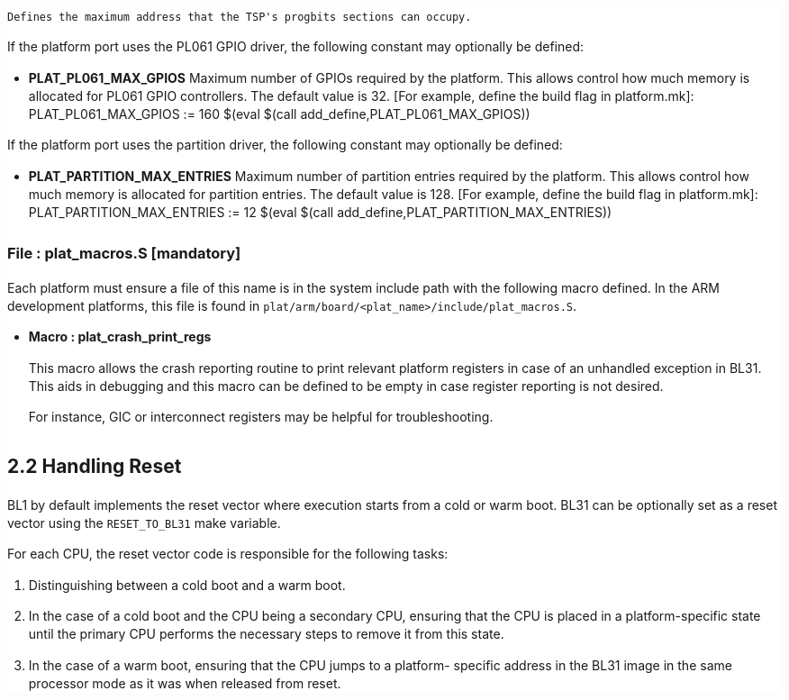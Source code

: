     Defines the maximum address that the TSP's progbits sections can occupy.

If the platform port uses the PL061 GPIO driver, the following constant may
optionally be defined:

*   **PLAT_PL061_MAX_GPIOS**
    Maximum number of GPIOs required by the platform. This allows control how
    much memory is allocated for PL061 GPIO controllers. The default value is
    32.
    [For example, define the build flag in platform.mk]:
    PLAT_PL061_MAX_GPIOS    :=      160
    $(eval $(call add_define,PLAT_PL061_MAX_GPIOS))

If the platform port uses the partition driver, the following constant may
optionally be defined:

*   **PLAT_PARTITION_MAX_ENTRIES**
    Maximum number of partition entries required by the platform. This allows
    control how much memory is allocated for partition entries. The default
    value is 128.
    [For example, define the build flag in platform.mk]:
    PLAT_PARTITION_MAX_ENTRIES	:=	12
    $(eval $(call add_define,PLAT_PARTITION_MAX_ENTRIES))


### File : plat_macros.S [mandatory]

Each platform must ensure a file of this name is in the system include path with
the following macro defined. In the ARM development platforms, this file is
found in `plat/arm/board/<plat_name>/include/plat_macros.S`.

*   **Macro : plat_crash_print_regs**

    This macro allows the crash reporting routine to print relevant platform
    registers in case of an unhandled exception in BL31. This aids in debugging
    and this macro can be defined to be empty in case register reporting is not
    desired.

    For instance, GIC or interconnect registers may be helpful for
    troubleshooting.


2.2 Handling Reset
------------------

BL1 by default implements the reset vector where execution starts from a cold
or warm boot. BL31 can be optionally set as a reset vector using the
`RESET_TO_BL31` make variable.

For each CPU, the reset vector code is responsible for the following tasks:

1.  Distinguishing between a cold boot and a warm boot.

2.  In the case of a cold boot and the CPU being a secondary CPU, ensuring that
    the CPU is placed in a platform-specific state until the primary CPU
    performs the necessary steps to remove it from this state.

3.  In the case of a warm boot, ensuring that the CPU jumps to a platform-
    specific address in the BL31 image in the same processor mode as it was
    when released from reset.


[ARM GIC Architecture Specification 2.0]: http://infocenter.arm.com/help/topic/com.arm.doc.ihi0048b/index.html
[ARM GIC Architecture Specification 3.0]: http://infocenter.arm.com/help/topic/com.arm.doc.ihi0069b/index.html
[IMF Design Guide]:                       interrupt-framework-design.md
[User Guide]:                             user-guide.md
[FreeBSD]:                                http://www.freebsd.org
[Firmware Design]:                        firmware-design.md
[Power Domain Topology Design]:           psci-pd-tree.md
[PSCI]:                                   http://infocenter.arm.com/help/topic/com.arm.doc.den0022c/DEN0022C_Power_State_Coordination_Interface.pdf
[Migration Guide]:                        platform-migration-guide.md
[Firmware Update]:                        firmware-update.md
[plat/common/aarch64/platform_mp_stack.S]: ../plat/common/aarch64/platform_mp_stack.S
[plat/common/aarch64/platform_up_stack.S]: ../plat/common/aarch64/platform_up_stack.S
[plat/arm/board/fvp/fvp_pm.c]:             ../plat/arm/board/fvp/fvp_pm.c
[include/common/bl_common.h]:              ../include/common/bl_common.h
[include/plat/arm/common/arm_def.h]:       ../include/plat/arm/common/arm_def.h
[include/plat/common/common_def.h]:        ../include/plat/common/common_def.h
[include/plat/common/platform.h]:          ../include/plat/common/platform.h
[include/plat/arm/common/plat_arm.h]:      ../include/plat/arm/common/plat_arm.h]